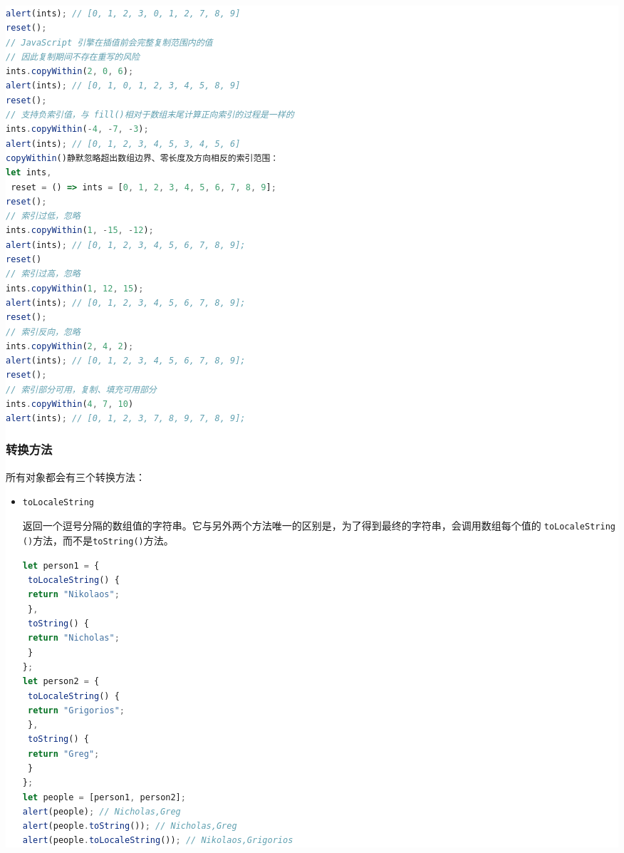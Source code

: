   ```js
  alert(ints); // [0, 1, 2, 3, 0, 1, 2, 7, 8, 9] 
  reset(); 
  // JavaScript 引擎在插值前会完整复制范围内的值
  // 因此复制期间不存在重写的风险
  ints.copyWithin(2, 0, 6); 
  alert(ints); // [0, 1, 0, 1, 2, 3, 4, 5, 8, 9] 
  reset(); 
  // 支持负索引值，与 fill()相对于数组末尾计算正向索引的过程是一样的
  ints.copyWithin(-4, -7, -3); 
  alert(ints); // [0, 1, 2, 3, 4, 5, 3, 4, 5, 6] 
  copyWithin()静默忽略超出数组边界、零长度及方向相反的索引范围：
  let ints, 
   reset = () => ints = [0, 1, 2, 3, 4, 5, 6, 7, 8, 9]; 
  reset(); 
  // 索引过低，忽略
  ints.copyWithin(1, -15, -12); 
  alert(ints); // [0, 1, 2, 3, 4, 5, 6, 7, 8, 9]; 
  reset() 
  // 索引过高，忽略
  ints.copyWithin(1, 12, 15); 
  alert(ints); // [0, 1, 2, 3, 4, 5, 6, 7, 8, 9]; 
  reset(); 
  // 索引反向，忽略
  ints.copyWithin(2, 4, 2); 
  alert(ints); // [0, 1, 2, 3, 4, 5, 6, 7, 8, 9]; 
  reset(); 
  // 索引部分可用，复制、填充可用部分
  ints.copyWithin(4, 7, 10) 
  alert(ints); // [0, 1, 2, 3, 7, 8, 9, 7, 8, 9];
  ```

### 转换方法

所有对象都会有三个转换方法：

- `toLocaleString`

  返回一个逗号分隔的数组值的字符串。它与另外两个方法唯一的区别是，为了得到最终的字符串，会调用数组每个值的 `toLocaleString()`方法，而不是`toString()`方法。

  ```js
  let person1 = { 
   toLocaleString() { 
   return "Nikolaos"; 
   }, 
   toString() { 
   return "Nicholas"; 
   } 
  }; 
  let person2 = { 
   toLocaleString() { 
   return "Grigorios"; 
   }, 
   toString() { 
   return "Greg"; 
   } 
  }; 
  let people = [person1, person2]; 
  alert(people); // Nicholas,Greg 
  alert(people.toString()); // Nicholas,Greg 
  alert(people.toLocaleString()); // Nikolaos,Grigorios
  ```


   [Symbol.isConcatSpreadable]: true, 